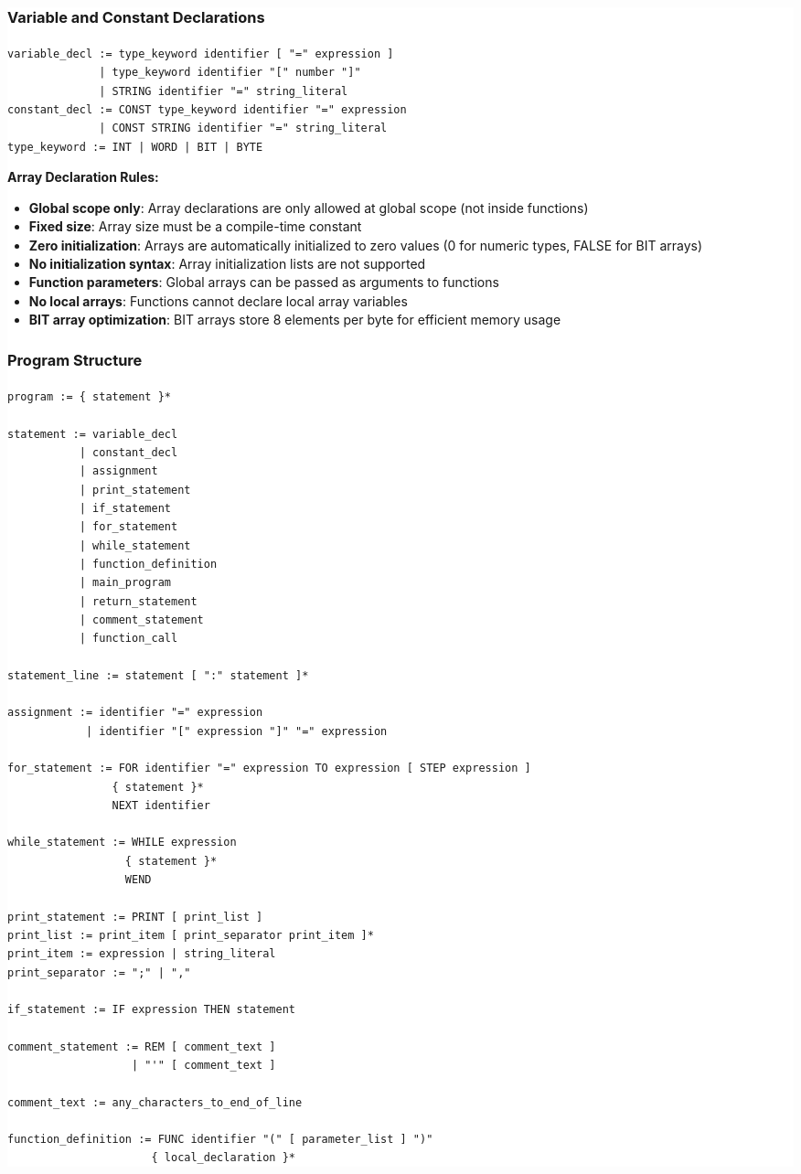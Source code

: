 ### Variable and Constant Declarations
```
variable_decl := type_keyword identifier [ "=" expression ]
              | type_keyword identifier "[" number "]"
              | STRING identifier "=" string_literal
constant_decl := CONST type_keyword identifier "=" expression
              | CONST STRING identifier "=" string_literal
type_keyword := INT | WORD | BIT | BYTE
```

**Array Declaration Rules:**
- **Global scope only**: Array declarations are only allowed at global scope (not inside functions)
- **Fixed size**: Array size must be a compile-time constant
- **Zero initialization**: Arrays are automatically initialized to zero values (0 for numeric types, FALSE for BIT arrays)
- **No initialization syntax**: Array initialization lists are not supported
- **Function parameters**: Global arrays can be passed as arguments to functions
- **No local arrays**: Functions cannot declare local array variables
- **BIT array optimization**: BIT arrays store 8 elements per byte for efficient memory usage

### Program Structure
```
program := { statement }*

statement := variable_decl
           | constant_decl
           | assignment
           | print_statement
           | if_statement
           | for_statement
           | while_statement
           | function_definition
           | main_program
           | return_statement
           | comment_statement
           | function_call

statement_line := statement [ ":" statement ]*

assignment := identifier "=" expression
            | identifier "[" expression "]" "=" expression

for_statement := FOR identifier "=" expression TO expression [ STEP expression ]
                { statement }*
                NEXT identifier

while_statement := WHILE expression
                  { statement }*
                  WEND

print_statement := PRINT [ print_list ]
print_list := print_item [ print_separator print_item ]*
print_item := expression | string_literal
print_separator := ";" | ","

if_statement := IF expression THEN statement

comment_statement := REM [ comment_text ]
                   | "'" [ comment_text ]

comment_text := any_characters_to_end_of_line

function_definition := FUNC identifier "(" [ parameter_list ] ")"
                      { local_declaration }*
```